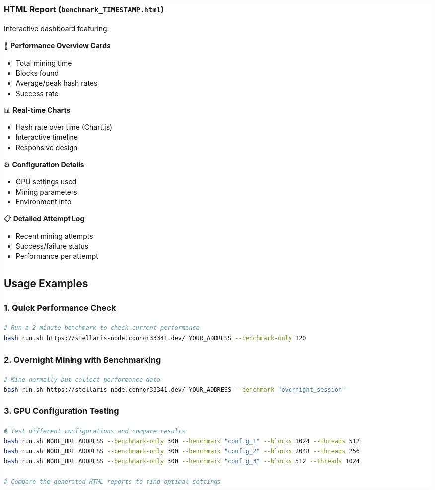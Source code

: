 ### HTML Report (`benchmark_TIMESTAMP.html`)

Interactive dashboard featuring:

🎯 **Performance Overview Cards**
- Total mining time
- Blocks found
- Average/peak hash rates
- Success rate

📊 **Real-time Charts**
- Hash rate over time (Chart.js)
- Interactive timeline
- Responsive design

⚙️ **Configuration Details**
- GPU settings used
- Mining parameters
- Environment info

📋 **Detailed Attempt Log**
- Recent mining attempts
- Success/failure status
- Performance per attempt

## Usage Examples

### 1. Quick Performance Check

```bash
# Run a 2-minute benchmark to check current performance
bash run.sh https://stellaris-node.connor33341.dev/ YOUR_ADDRESS --benchmark-only 120
```

### 2. Overnight Mining with Benchmarking

```bash
# Mine normally but collect performance data
bash run.sh https://stellaris-node.connor33341.dev/ YOUR_ADDRESS --benchmark "overnight_session"
```

### 3. GPU Configuration Testing

```bash
# Test different configurations and compare results
bash run.sh NODE_URL ADDRESS --benchmark-only 300 --benchmark "config_1" --blocks 1024 --threads 512
bash run.sh NODE_URL ADDRESS --benchmark-only 300 --benchmark "config_2" --blocks 2048 --threads 256
bash run.sh NODE_URL ADDRESS --benchmark-only 300 --benchmark "config_3" --blocks 512 --threads 1024

# Compare the generated HTML reports to find optimal settings
```
